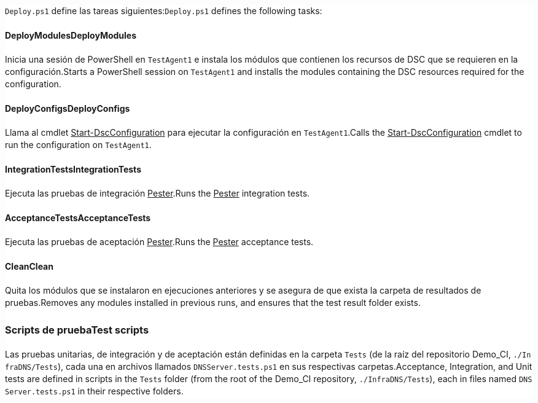 <span data-ttu-id="80e3c-194">`Deploy.ps1` define las tareas siguientes:</span><span class="sxs-lookup"><span data-stu-id="80e3c-194">`Deploy.ps1` defines the following tasks:</span></span>

#### <a name="deploymodules"></a><span data-ttu-id="80e3c-195">DeployModules</span><span class="sxs-lookup"><span data-stu-id="80e3c-195">DeployModules</span></span>

<span data-ttu-id="80e3c-196">Inicia una sesión de PowerShell en `TestAgent1` e instala los módulos que contienen los recursos de DSC que se requieren en la configuración.</span><span class="sxs-lookup"><span data-stu-id="80e3c-196">Starts a PowerShell session on `TestAgent1` and installs the modules containing the DSC resources required for the configuration.</span></span>

#### <a name="deployconfigs"></a><span data-ttu-id="80e3c-197">DeployConfigs</span><span class="sxs-lookup"><span data-stu-id="80e3c-197">DeployConfigs</span></span>

<span data-ttu-id="80e3c-198">Llama al cmdlet [Start-DscConfiguration](/powershell/module/psdesiredstateconfiguration/start-dscconfiguration) para ejecutar la configuración en `TestAgent1`.</span><span class="sxs-lookup"><span data-stu-id="80e3c-198">Calls the [Start-DscConfiguration](/powershell/module/psdesiredstateconfiguration/start-dscconfiguration) cmdlet to run the configuration on `TestAgent1`.</span></span>

#### <a name="integrationtests"></a><span data-ttu-id="80e3c-199">IntegrationTests</span><span class="sxs-lookup"><span data-stu-id="80e3c-199">IntegrationTests</span></span>

<span data-ttu-id="80e3c-200">Ejecuta las pruebas de integración [Pester](https://github.com/pester/Pester/wiki).</span><span class="sxs-lookup"><span data-stu-id="80e3c-200">Runs the [Pester](https://github.com/pester/Pester/wiki) integration tests.</span></span>

#### <a name="acceptancetests"></a><span data-ttu-id="80e3c-201">AcceptanceTests</span><span class="sxs-lookup"><span data-stu-id="80e3c-201">AcceptanceTests</span></span>

<span data-ttu-id="80e3c-202">Ejecuta las pruebas de aceptación [Pester](https://github.com/pester/Pester/wiki).</span><span class="sxs-lookup"><span data-stu-id="80e3c-202">Runs the [Pester](https://github.com/pester/Pester/wiki) acceptance tests.</span></span>

#### <a name="clean"></a><span data-ttu-id="80e3c-203">Clean</span><span class="sxs-lookup"><span data-stu-id="80e3c-203">Clean</span></span>

<span data-ttu-id="80e3c-204">Quita los módulos que se instalaron en ejecuciones anteriores y se asegura de que exista la carpeta de resultados de pruebas.</span><span class="sxs-lookup"><span data-stu-id="80e3c-204">Removes any modules installed in previous runs, and ensures that the test result folder exists.</span></span>

### <a name="test-scripts"></a><span data-ttu-id="80e3c-205">Scripts de prueba</span><span class="sxs-lookup"><span data-stu-id="80e3c-205">Test scripts</span></span>

<span data-ttu-id="80e3c-206">Las pruebas unitarias, de integración y de aceptación están definidas en la carpeta `Tests` (de la raíz del repositorio Demo_CI, `./InfraDNS/Tests`), cada una en archivos llamados `DNSServer.tests.ps1` en sus respectivas carpetas.</span><span class="sxs-lookup"><span data-stu-id="80e3c-206">Acceptance, Integration, and Unit tests are defined in scripts in the `Tests` folder (from the root of the Demo_CI repository, `./InfraDNS/Tests`), each in files named `DNSServer.tests.ps1` in their respective folders.</span></span>
